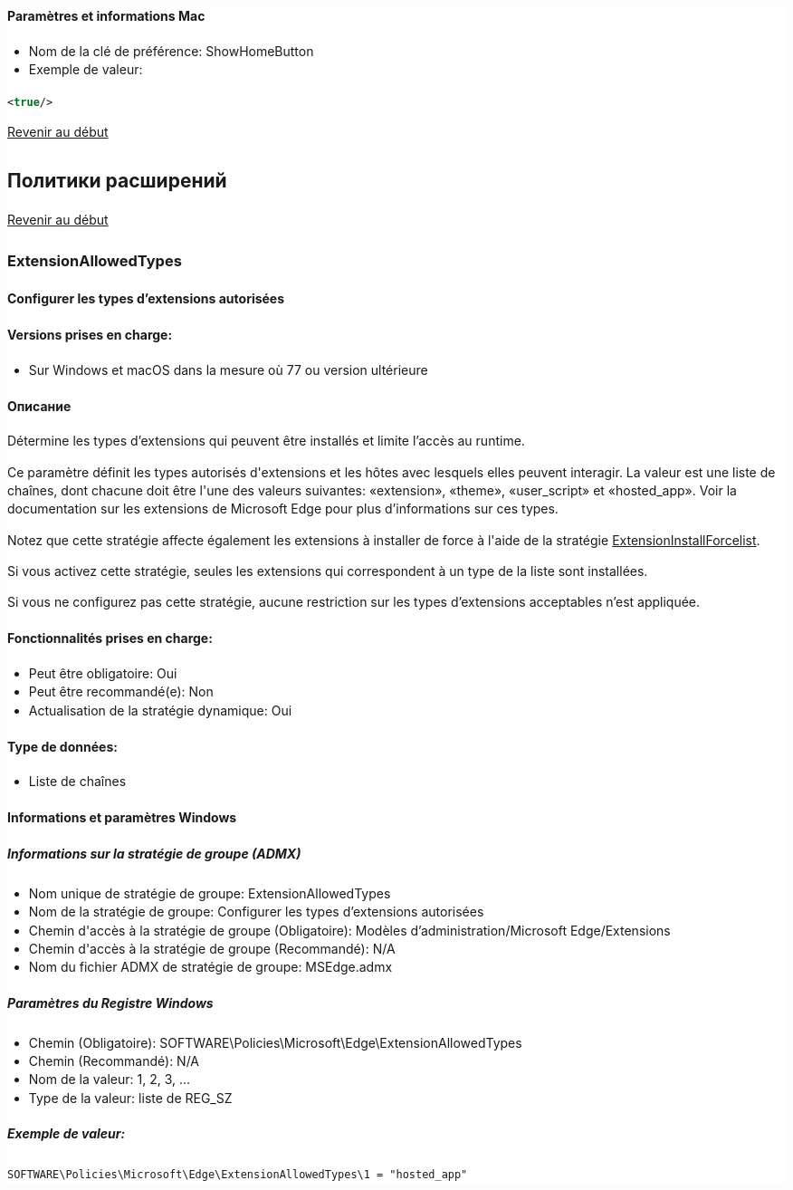 
  #### Paramètres et informations Mac
  - Nom de la clé de préférence: ShowHomeButton
  - Exemple de valeur:
``` xml
<true/>
```
  

  [Revenir au début](#microsoft-edge---stratégies)

  ## Политики расширений

  [Revenir au début](#microsoft-edge---stratégies)

  ### ExtensionAllowedTypes
  #### Configurer les types d’extensions autorisées
  
  
  #### Versions prises en charge:
  - Sur Windows et macOS dans la mesure où 77 ou version ultérieure

  #### Описание
  Détermine les types d’extensions qui peuvent être installés et limite l’accès au runtime.

Ce paramètre définit les types autorisés d'extensions et les hôtes avec lesquels elles peuvent interagir. La valeur est une liste de chaînes, dont chacune doit être l'une des valeurs suivantes: «extension», «theme», «user_script» et «hosted_app». Voir la documentation sur les extensions de Microsoft Edge pour plus d’informations sur ces types.

Notez que cette stratégie affecte également les extensions à installer de force à l'aide de la stratégie [ExtensionInstallForcelist](#extensioninstallforcelist).

Si vous activez cette stratégie, seules les extensions qui correspondent à un type de la liste sont installées.

Si vous ne configurez pas cette stratégie, aucune restriction sur les types d’extensions acceptables n’est appliquée.

  #### Fonctionnalités prises en charge:
  - Peut être obligatoire: Oui
  - Peut être recommandé(e): Non
  - Actualisation de la stratégie dynamique: Oui

  #### Type de données:
  - Liste de chaînes

  #### Informations et paramètres Windows
  ##### Informations sur la stratégie de groupe (ADMX)
  - Nom unique de stratégie de groupe: ExtensionAllowedTypes
  - Nom de la stratégie de groupe: Configurer les types d’extensions autorisées
  - Chemin d'accès à la stratégie de groupe (Obligatoire): Modèles d’administration/Microsoft Edge/Extensions
  - Chemin d'accès à la stratégie de groupe (Recommandé): N/A
  - Nom du fichier ADMX de stratégie de groupe: MSEdge.admx
  ##### Paramètres du Registre Windows
  - Chemin (Obligatoire): SOFTWARE\Policies\Microsoft\Edge\ExtensionAllowedTypes
  - Chemin (Recommandé): N/A
  - Nom de la valeur: 1, 2, 3, ...
  - Type de la valeur: liste de REG_SZ
  ##### Exemple de valeur:
```
SOFTWARE\Policies\Microsoft\Edge\ExtensionAllowedTypes\1 = "hosted_app"

```
